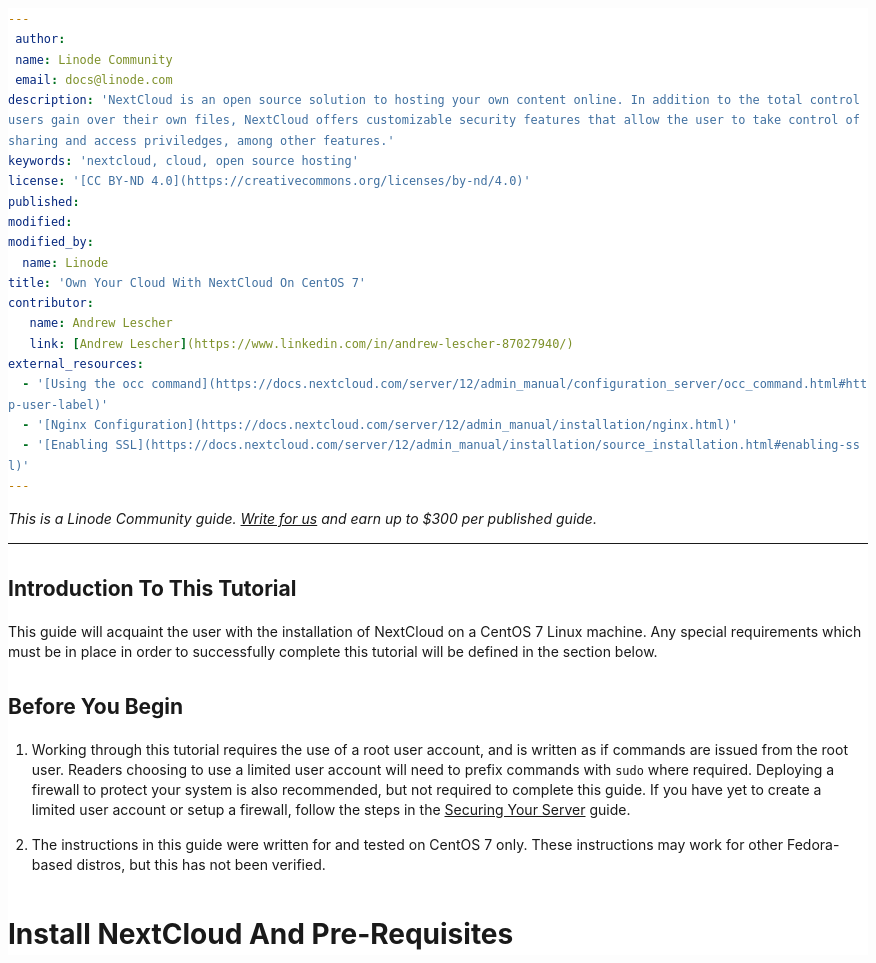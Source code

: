 ```yaml
---
 author:
 name: Linode Community
 email: docs@linode.com
description: 'NextCloud is an open source solution to hosting your own content online. In addition to the total control users gain over their own files, NextCloud offers customizable security features that allow the user to take control of sharing and access priviledges, among other features.'
keywords: 'nextcloud, cloud, open source hosting'
license: '[CC BY-ND 4.0](https://creativecommons.org/licenses/by-nd/4.0)'
published:
modified:
modified_by:
  name: Linode
title: 'Own Your Cloud With NextCloud On CentOS 7'
contributor:
   name: Andrew Lescher
   link: [Andrew Lescher](https://www.linkedin.com/in/andrew-lescher-87027940/)
external_resources:
  - '[Using the occ command](https://docs.nextcloud.com/server/12/admin_manual/configuration_server/occ_command.html#http-user-label)'
  - '[Nginx Configuration](https://docs.nextcloud.com/server/12/admin_manual/installation/nginx.html)'
  - '[Enabling SSL](https://docs.nextcloud.com/server/12/admin_manual/installation/source_installation.html#enabling-ssl)'
---
```


*This is a Linode Community guide. [Write for us](/docs/contribute) and earn up to $300 per published guide.*

---

## Introduction To This Tutorial

This guide will acquaint the user with the installation of NextCloud on a CentOS 7 Linux machine. Any special requirements which must be in place in order to successfully complete this tutorial will be defined in the section below.

## Before You Begin

1. Working through this tutorial requires the use of a root user account, and is written as if commands are issued from the root user. Readers choosing to use a limited user account will need to prefix commands with `sudo` where required. Deploying a firewall to protect your system is also recommended, but not required to complete this guide. If you have yet to create a limited user account or setup a firewall, follow the steps in the [Securing Your Server](/docs/security/securing-your-server) guide.

2. The instructions in this guide were written for and tested on CentOS 7 only. These instructions may work for other Fedora-based distros, but this has not been verified.

# Install NextCloud And Pre-Requisites
